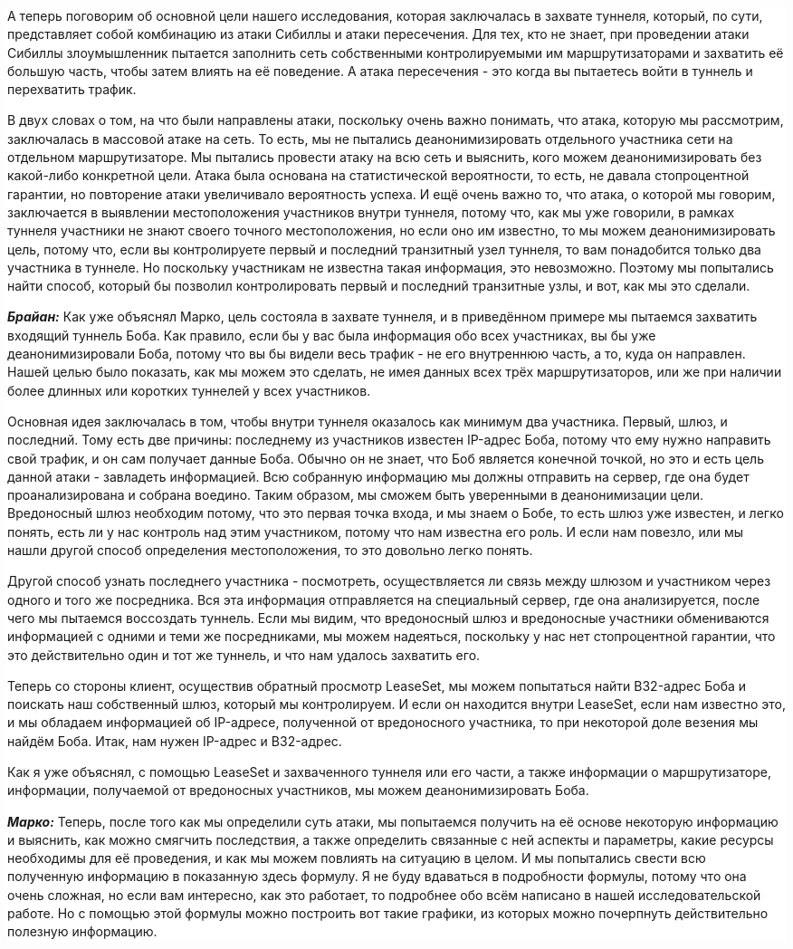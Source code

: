 А теперь поговорим об основной цели нашего исследования, которая заключалась в захвате туннеля, который, по сути, представляет собой комбинацию из атаки Сибиллы и атаки пересечения. Для тех, кто не знает, при проведении атаки Сибиллы злоумышленник пытается заполнить сеть собственными контролируемыми им маршрутизаторами и захватить её большую часть, чтобы затем влиять на её поведение. А атака пересечения - это когда вы пытаетесь войти в туннель и перехватить трафик.

В двух словах о том, на что были направлены атаки, поскольку очень важно понимать, что атака, которую мы рассмотрим, заключалась в массовой атаке на сеть. То есть, мы не пытались деанонимизировать отдельного участника сети на отдельном маршрутизаторе. Мы пытались провести атаку на всю сеть и выяснить, кого можем деанонимизировать без какой-либо конкретной цели. Атака была основана на статистической вероятности, то есть, не давала стопроцентной гарантии, но повторение атаки увеличивало вероятность успеха. И ещё очень важно то, что атака, о которой мы говорим, заключается в выявлении местоположения участников внутри туннеля, потому что, как мы уже говорили, в рамках туннеля участники не знают своего точного местоположения, но если оно им известно, то мы можем деанонимизировать цель, потому что, если вы контролируете первый и последний транзитный узел туннеля, то вам понадобится только два участника в туннеле. Но поскольку участникам не известна такая информация, это невозможно. Поэтому мы попытались найти способ, который бы позволил контролировать первый и последний транзитные узлы, и вот, как мы это сделали.

_**Брайан:**_ Как уже объяснял Марко, цель состояла в захвате туннеля, и в приведённом примере мы пытаемся захватить входящий туннель Боба. Как правило, если бы у вас была  информация обо всех участниках, вы бы уже деанонимизировали Боба, потому что вы бы видели весь трафик - не его внутреннюю часть, а то, куда он направлен. Нашей целью было показать, как мы можем это сделать, не имея данных всех трёх маршрутизаторов, или же при наличии более длинных или коротких туннелей у всех участников.

Основная идея заключалась в том, чтобы внутри туннеля оказалось как минимум два участника. Первый, шлюз, и последний. Тому есть две причины: последнему из участников известен IP-адрес Боба, потому что ему нужно направить свой трафик, и он сам получает данные Боба. Обычно он не знает, что Боб является конечной точкой, но это и есть цель данной атаки - завладеть информацией. Всю собранную информацию мы должны отправить на сервер, где она будет проанализирована и собрана воедино. Таким образом, мы сможем быть уверенными в деанонимизации цели. Вредоносный шлюз необходим потому, что это первая точка входа, и мы знаем о Бобе, то есть шлюз уже известен, и легко понять, есть ли у нас контроль над этим участником, потому что нам известна его роль. И если нам повезло, или мы нашли другой способ определения местоположения, то это довольно легко понять.

Другой способ узнать последнего участника - посмотреть, осуществляется ли связь между шлюзом и участником через одного и того же посредника. Вся эта информация отправляется на специальный сервер, где она анализируется, после чего мы пытаемся воссоздать туннель. Если мы видим, что вредоносный шлюз и вредоносные участники обмениваются информацией с одними и теми же посредниками, мы можем надеяться, поскольку у нас нет стопроцентной гарантии, что это действительно один и тот же туннель, и что нам удалось захватить его.

Теперь со стороны клиент, осуществив обратный просмотр LeaseSet, мы можем попытаться найти B32-адрес Боба и поискать наш собственный шлюз, который мы контролируем. И если он находится внутри LeaseSet, если нам известно это, и мы обладаем информацией об IP-адресе, полученной от вредоносного участника, то при некоторой доле везения мы найдём Боба. Итак, нам нужен IP-адрес и B32-адрес.

Как я уже объяснял, с помощью LeaseSet и захваченного туннеля или его части, а также информации о маршрутизаторе, информации, получаемой от вредоносных участников, мы можем деанонимизировать Боба.

_**Марко:**_ Теперь, после того как мы определили суть атаки, мы попытаемся получить на её основе некоторую информацию и выяснить, как можно смягчить последствия, а также определить связанные с ней аспекты и параметры, какие ресурсы необходимы для её проведения, и как мы можем повлиять на ситуацию в целом. И мы попытались свести всю полученную информацию в показанную здесь формулу. Я не буду вдаваться в подробности формулы, потому что она очень сложная, но если вам интересно, как это работает, то подробнее обо всём написано в нашей исследовательской работе. Но с помощью этой формулы можно построить вот такие графики, из которых можно почерпнуть действительно полезную информацию.
